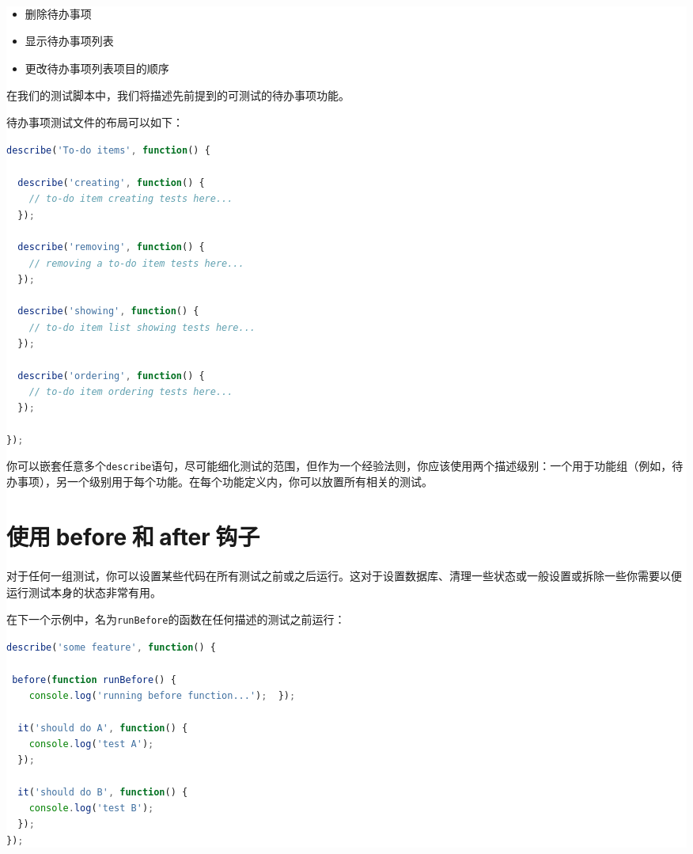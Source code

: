 +   删除待办事项

+   显示待办事项列表

+   更改待办事项列表项目的顺序

在我们的测试脚本中，我们将描述先前提到的可测试的待办事项功能。

待办事项测试文件的布局可以如下：

```js
describe('To-do items', function() {

  describe('creating', function() {
    // to-do item creating tests here...
  });

  describe('removing', function() {
    // removing a to-do item tests here...
  });

  describe('showing', function() {
    // to-do item list showing tests here...
  });

  describe('ordering', function() {
    // to-do item ordering tests here...
  });

});
```

你可以嵌套任意多个`describe`语句，尽可能细化测试的范围，但作为一个经验法则，你应该使用两个描述级别：一个用于功能组（例如，待办事项），另一个级别用于每个功能。在每个功能定义内，你可以放置所有相关的测试。

# 使用 before 和 after 钩子

对于任何一组测试，你可以设置某些代码在所有测试之前或之后运行。这对于设置数据库、清理一些状态或一般设置或拆除一些你需要以便运行测试本身的状态非常有用。

在下一个示例中，名为`runBefore`的函数在任何描述的测试之前运行：

```js
describe('some feature', function() {

 before(function runBefore() {
    console.log('running before function...');  });

  it('should do A', function() {
    console.log('test A');
  });

  it('should do B', function() {
    console.log('test B');
  });
});
```
